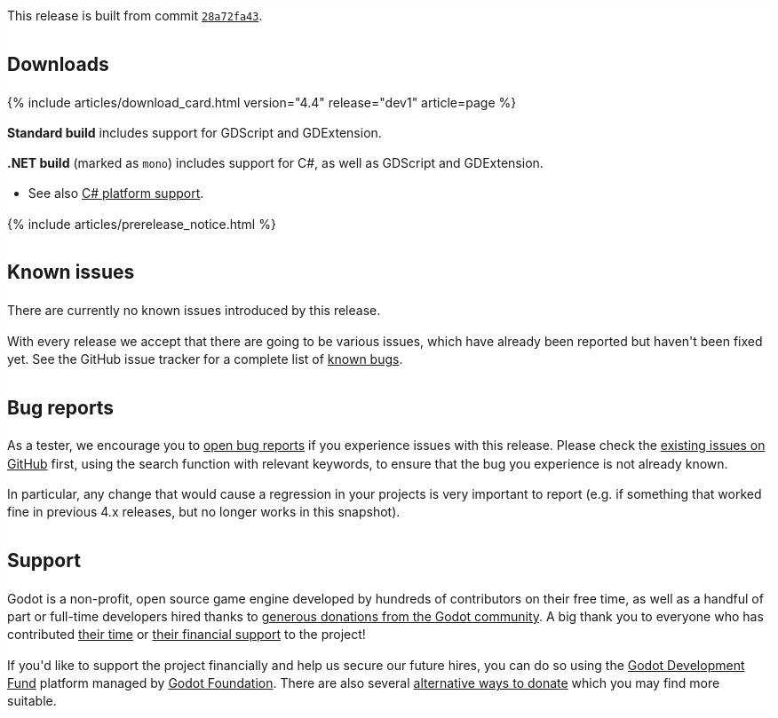 This release is built from commit [`28a72fa43`](https://github.com/godotengine/godot/commit/28a72fa4344befeae251d8e9b11b84acd601a244).

## Downloads

{% include articles/download_card.html version="4.4" release="dev1" article=page %}

**Standard build** includes support for GDScript and GDExtension.

**.NET build** (marked as `mono`) includes support for C#, as well as GDScript and GDExtension.
- See also [C# platform support](https://docs.godotengine.org/en/latest/tutorials/scripting/c_sharp/index.html#c-platform-support).

{% include articles/prerelease_notice.html %}

## Known issues

There are currently no known issues introduced by this release.

With every release we accept that there are going to be various issues, which have already been reported but haven't been fixed yet. See the GitHub issue tracker for a complete list of [known bugs](https://github.com/godotengine/godot/issues?q=is%3Aissue+is%3Aopen+label%3Abug+).

## Bug reports

As a tester, we encourage you to [open bug reports](https://github.com/godotengine/godot/issues) if you experience issues with this release. Please check the [existing issues on GitHub](https://github.com/godotengine/godot/issues) first, using the search function with relevant keywords, to ensure that the bug you experience is not already known.

In particular, any change that would cause a regression in your projects is very important to report (e.g. if something that worked fine in previous 4.x releases, but no longer works in this snapshot).

## Support

Godot is a non-profit, open source game engine developed by hundreds of contributors on their free time, as well as a handful of part or full-time developers hired thanks to [generous donations from the Godot community](https://fund.godotengine.org/). A big thank you to everyone who has contributed [their time](https://github.com/godotengine/godot/blob/master/AUTHORS.md) or [their financial support](https://github.com/godotengine/godot/blob/master/DONORS.md) to the project!

If you'd like to support the project financially and help us secure our future hires, you can do so using the [Godot Development Fund](https://fund.godotengine.org/) platform managed by [Godot Foundation](https://godot.foundation/). There are also several [alternative ways to donate](/donate) which you may find more suitable.
